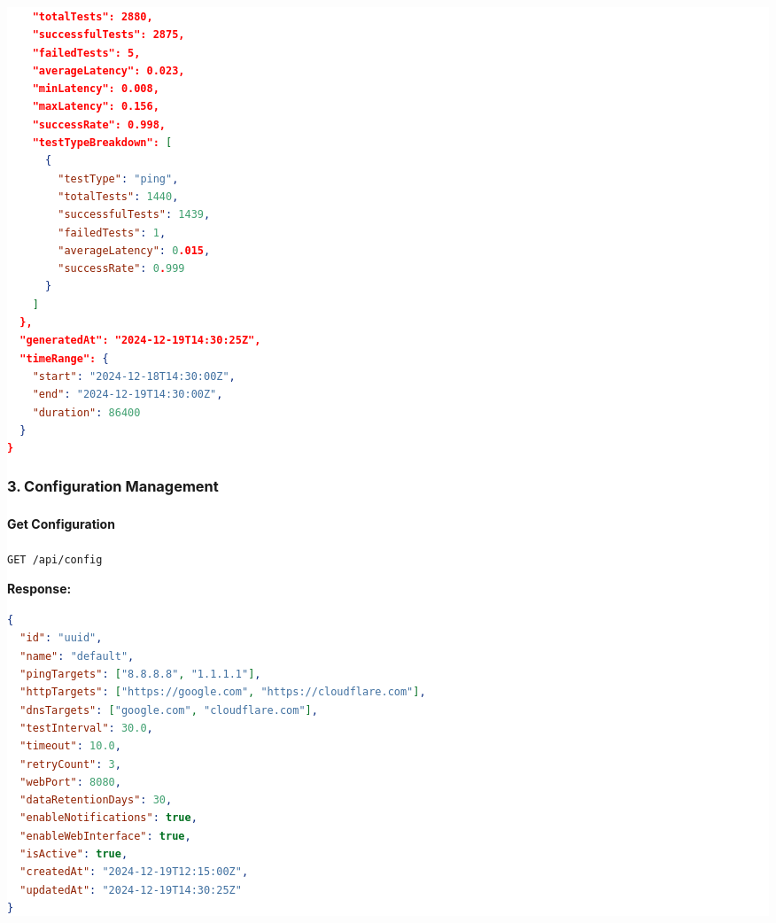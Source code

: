 ```json
    "totalTests": 2880,
    "successfulTests": 2875,
    "failedTests": 5,
    "averageLatency": 0.023,
    "minLatency": 0.008,
    "maxLatency": 0.156,
    "successRate": 0.998,
    "testTypeBreakdown": [
      {
        "testType": "ping",
        "totalTests": 1440,
        "successfulTests": 1439,
        "failedTests": 1,
        "averageLatency": 0.015,
        "successRate": 0.999
      }
    ]
  },
  "generatedAt": "2024-12-19T14:30:25Z",
  "timeRange": {
    "start": "2024-12-18T14:30:00Z",
    "end": "2024-12-19T14:30:00Z",
    "duration": 86400
  }
}
```

### 3. Configuration Management

#### Get Configuration
```http
GET /api/config
```

**Response:**
```json
{
  "id": "uuid",
  "name": "default",
  "pingTargets": ["8.8.8.8", "1.1.1.1"],
  "httpTargets": ["https://google.com", "https://cloudflare.com"],
  "dnsTargets": ["google.com", "cloudflare.com"],
  "testInterval": 30.0,
  "timeout": 10.0,
  "retryCount": 3,
  "webPort": 8080,
  "dataRetentionDays": 30,
  "enableNotifications": true,
  "enableWebInterface": true,
  "isActive": true,
  "createdAt": "2024-12-19T12:15:00Z",
  "updatedAt": "2024-12-19T14:30:25Z"
}
```
